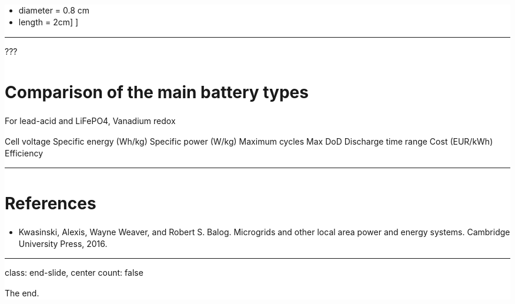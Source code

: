 - diameter = 0.8 cm 
- length = 2cm]
]
---

???

# Comparison of the main battery types

For lead-acid and LiFePO4, Vanadium redox

Cell voltage
Specific energy (Wh/kg)
Specific power (W/kg)
Maximum cycles
Max DoD
Discharge time range
Cost (EUR/kWh)
Efficiency

---

# References

- Kwasinski, Alexis, Wayne Weaver, and Robert S. Balog. Microgrids and other local area power and energy systems. Cambridge University Press, 2016.


---

class: end-slide, center
count: false

The end.

